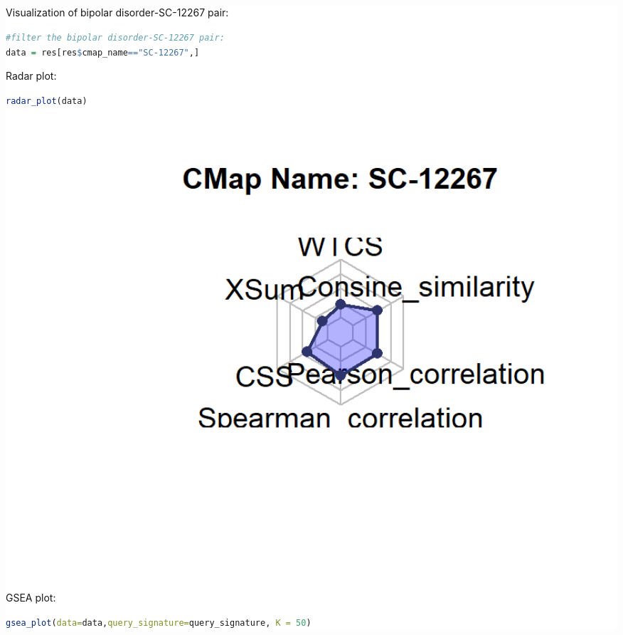 
Visualization of bipolar disorder-SC-12267 pair:

``` r
#filter the bipolar disorder-SC-12267 pair:
data = res[res$cmap_name=="SC-12267",]
```

Radar plot:  

```R
radar_plot(data)
```





<img src="man/figures/README-Radar-1.png" width="100%" />

GSEA plot: 

```R
gsea_plot(data=data,query_signature=query_signature, K = 50)
```
